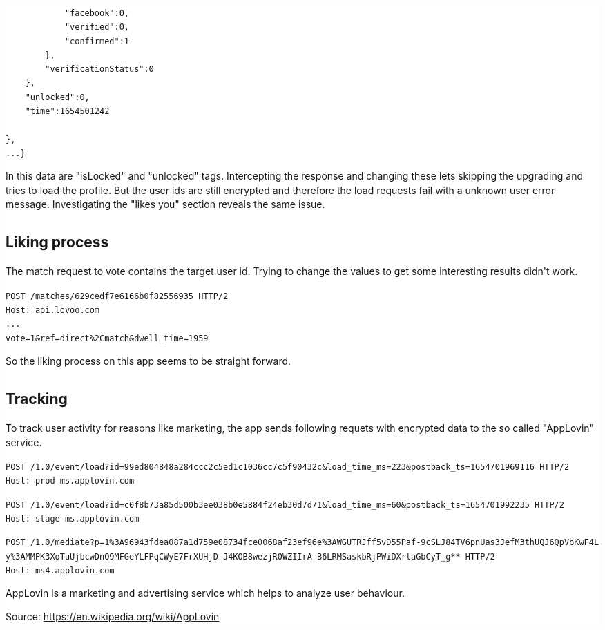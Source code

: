 ```=json
            "facebook":0,
            "verified":0,
            "confirmed":1
        },
        "verificationStatus":0
    },
    "unlocked":0,
    "time":1654501242

},
...}
```
In this data are "isLocked" and "unlocked" tags. Intercepting the response and changing these lets skipping the upgrading and tries to load the profile. But the user ids are still encrypted and therefore the load requests fail with a unknown user error message. Investigating the "likes you" section reveals the same issue.

## Liking process
The match request to vote contains the target user id. Trying to change the values to get some interesting results didn't work.
```
POST /matches/629cedf7e6166b0f82556935 HTTP/2
Host: api.lovoo.com
...
vote=1&ref=direct%2Cmatch&dwell_time=1959
```
So the liking process on this app seems to be straight forward.

## Tracking

To track user activity for reasons like marketing, the app sends following requets with encrypted data to the so called "AppLovin" service.
```
POST /1.0/event/load?id=99ed804848a284ccc2c5ed1c1036cc7c5f90432c&load_time_ms=223&postback_ts=1654701969116 HTTP/2
Host: prod-ms.applovin.com
```
```
POST /1.0/event/load?id=c0f8b73a85d500b3ee038b0e5884f24eb30d7d71&load_time_ms=60&postback_ts=1654701992235 HTTP/2
Host: stage-ms.applovin.com
```
```
POST /1.0/mediate?p=1%3A96943fdea087a1d759e08734fce0068af23ef96e%3AWGUTRJff5vD55Paf-9cSLJ84TV6pnUas3JefM3thUQJ6QpVbKwF4Ly%3AMMPK3XoTuUjbcwDnQ9MFGeYLFPqCWyE7FrXUHjD-J4KOB8wezjR0WZIIrA-B6LRMSaskbRjPWiDXrtaGbCyT_g** HTTP/2
Host: ms4.applovin.com
```
AppLovin is a marketing and advertising service which helps to analyze user behaviour.

Source: https://en.wikipedia.org/wiki/AppLovin
